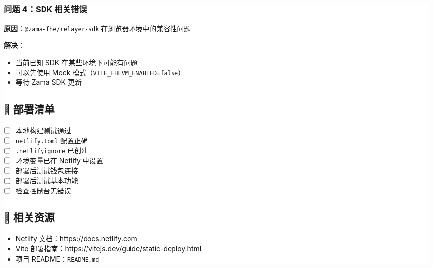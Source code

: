 ### 问题 4：SDK 相关错误

**原因**：`@zama-fhe/relayer-sdk` 在浏览器环境中的兼容性问题

**解决**：
- 当前已知 SDK 在某些环境下可能有问题
- 可以先使用 Mock 模式（`VITE_FHEVM_ENABLED=false`）
- 等待 Zama SDK 更新

## 📝 部署清单

- [ ] 本地构建测试通过
- [ ] `netlify.toml` 配置正确
- [ ] `.netlifyignore` 已创建
- [ ] 环境变量已在 Netlify 中设置
- [ ] 部署后测试钱包连接
- [ ] 部署后测试基本功能
- [ ] 检查控制台无错误

## 🔗 相关资源

- Netlify 文档：https://docs.netlify.com
- Vite 部署指南：https://vitejs.dev/guide/static-deploy.html
- 项目 README：`README.md`


